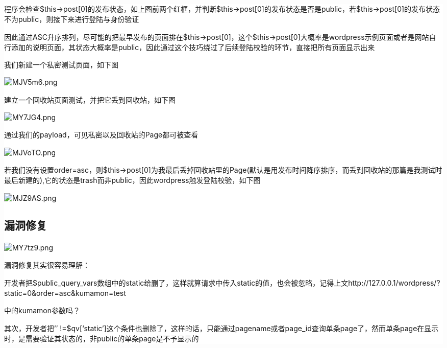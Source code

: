 程序会检查\$this-\>post[0]的发布状态，如上图前两个红框，并判断\$this-\>post[0]的发布状态是否是public，若\$this-\>post[0]的发布状态不为public，则接下来进行登陆与身份验证

因此通过ASC升序排列，尽可能的把最早发布的页面排在\$this-\>post[0]，这个\$this-\>post[0]大概率是wordpress示例页面或者是网站自行添加的说明页面，其状态大概率是public，因此通过这个技巧绕过了后续登陆校验的环节，直接把所有页面显示出来

我们新建一个私密测试页面，如下图

![MJV5m6.png](https://s2.ax1x.com/2019/11/13/MJV5m6.png)

建立一个回收站页面测试，并把它丢到回收站，如下图

![MY7JG4.png](https://s2.ax1x.com/2019/11/14/MY7JG4.png)

通过我们的payload，可见私密以及回收站的Page都可被查看

![MJVoTO.png](https://s2.ax1x.com/2019/11/13/MJVoTO.png)

若我们没有设置order=asc，则\$this-\>post[0]为我最后丢掉回收站里的Page(默认是用发布时间降序排序，而丢到回收站的那篇是我测试时最后新建的),它的状态是trash而非public，因此wordpress触发登陆校验，如下图

![MJZ9AS.png](https://s2.ax1x.com/2019/11/13/MJZ9AS.png)

## 漏洞修复

![MY7tz9.png](https://s2.ax1x.com/2019/11/14/MY7tz9.png)

漏洞修复其实很容易理解：

开发者把\$public_query_vars数组中的static给删了，这样就算请求中传入static的值，也会被忽略，记得上文http://127.0.0.1/wordpress/?static=0&order=asc&kumamon=test

中的kumamon参数吗？

其次，开发者把’’
!=\$qv[‘static’]这个条件也删除了，这样的话，只能通过pagename或者page_id查询单条page了，然而单条page在显示时，是需要验证其状态的，非public的单条page是不予显示的